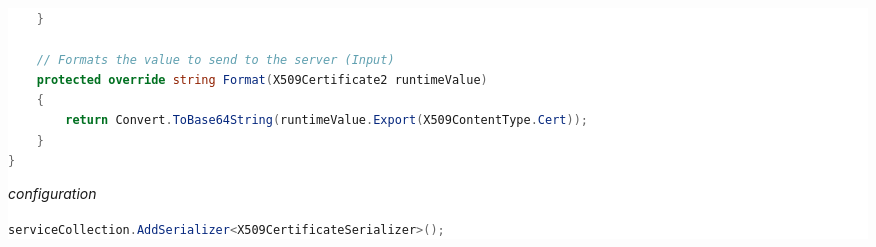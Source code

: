 ```csharp
    }

    // Formats the value to send to the server (Input)
    protected override string Format(X509Certificate2 runtimeValue)
    {
        return Convert.ToBase64String(runtimeValue.Export(X509ContentType.Cert));
    }
}
```

_configuration_

```csharp
serviceCollection.AddSerializer<X509CertificateSerializer>();
```
